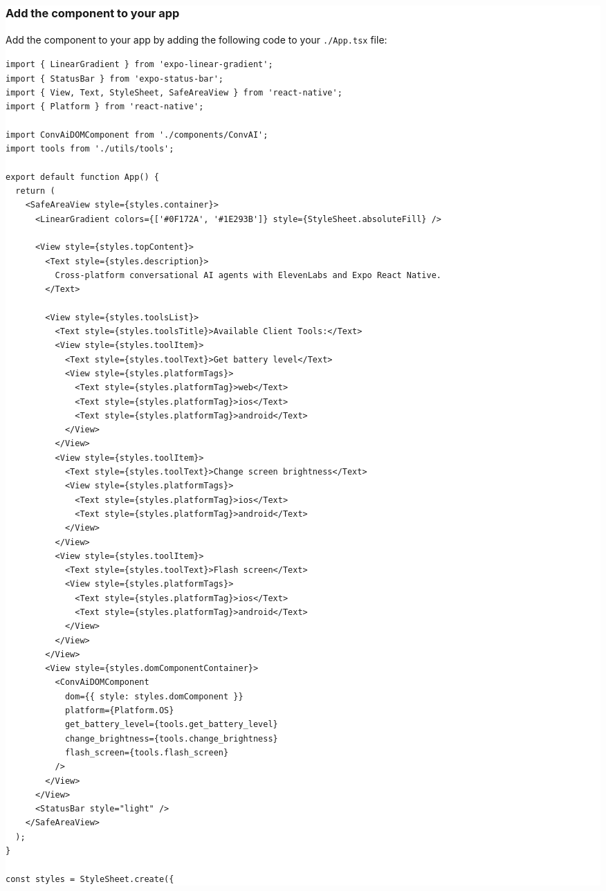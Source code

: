### Add the component to your app

Add the component to your app by adding the following code to your `./App.tsx` file:

```tsx ./App.tsx {44-52}
import { LinearGradient } from 'expo-linear-gradient';
import { StatusBar } from 'expo-status-bar';
import { View, Text, StyleSheet, SafeAreaView } from 'react-native';
import { Platform } from 'react-native';

import ConvAiDOMComponent from './components/ConvAI';
import tools from './utils/tools';

export default function App() {
  return (
    <SafeAreaView style={styles.container}>
      <LinearGradient colors={['#0F172A', '#1E293B']} style={StyleSheet.absoluteFill} />

      <View style={styles.topContent}>
        <Text style={styles.description}>
          Cross-platform conversational AI agents with ElevenLabs and Expo React Native.
        </Text>

        <View style={styles.toolsList}>
          <Text style={styles.toolsTitle}>Available Client Tools:</Text>
          <View style={styles.toolItem}>
            <Text style={styles.toolText}>Get battery level</Text>
            <View style={styles.platformTags}>
              <Text style={styles.platformTag}>web</Text>
              <Text style={styles.platformTag}>ios</Text>
              <Text style={styles.platformTag}>android</Text>
            </View>
          </View>
          <View style={styles.toolItem}>
            <Text style={styles.toolText}>Change screen brightness</Text>
            <View style={styles.platformTags}>
              <Text style={styles.platformTag}>ios</Text>
              <Text style={styles.platformTag}>android</Text>
            </View>
          </View>
          <View style={styles.toolItem}>
            <Text style={styles.toolText}>Flash screen</Text>
            <View style={styles.platformTags}>
              <Text style={styles.platformTag}>ios</Text>
              <Text style={styles.platformTag}>android</Text>
            </View>
          </View>
        </View>
        <View style={styles.domComponentContainer}>
          <ConvAiDOMComponent
            dom={{ style: styles.domComponent }}
            platform={Platform.OS}
            get_battery_level={tools.get_battery_level}
            change_brightness={tools.change_brightness}
            flash_screen={tools.flash_screen}
          />
        </View>
      </View>
      <StatusBar style="light" />
    </SafeAreaView>
  );
}

const styles = StyleSheet.create({
```